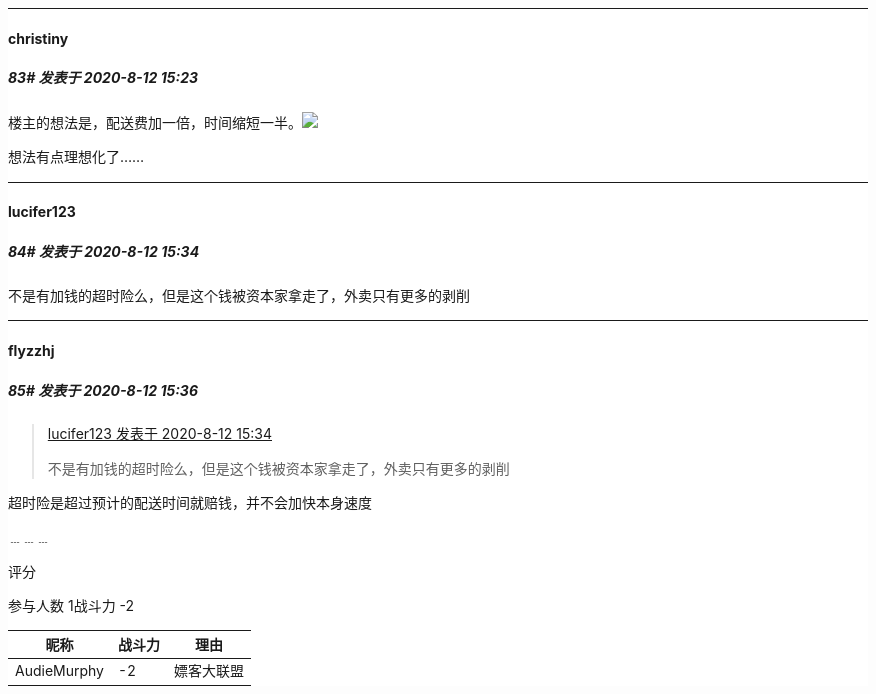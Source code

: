 





*****

####  christiny  
##### 83#       发表于 2020-8-12 15:23




楼主的想法是，配送费加一倍，时间缩短一半。<img src="https://static.saraba1st.com/image/smiley/face2017/053.png" referrerpolicy="no-referrer">

想法有点理想化了……







*****

####  lucifer123  
##### 84#       发表于 2020-8-12 15:34




不是有加钱的超时险么，但是这个钱被资本家拿走了，外卖只有更多的剥削







*****

####  flyzzhj  
##### 85#       发表于 2020-8-12 15:36



<blockquote><a href="httphttps://bbs.saraba1st.com/2b/forum.php?mod=redirect&amp;goto=findpost&amp;pid=48403896&amp;ptid=1954260" target="_blank">lucifer123 发表于 2020-8-12 15:34</a>

不是有加钱的超时险么，但是这个钱被资本家拿走了，外卖只有更多的剥削</blockquote>
超时险是超过预计的配送时间就赔钱，并不会加快本身速度



﹍﹍﹍

评分





 参与人数 1战斗力 -2

|昵称|战斗力|理由|
|----|---|---|
| AudieMurphy|-2|嫖客大联盟|
